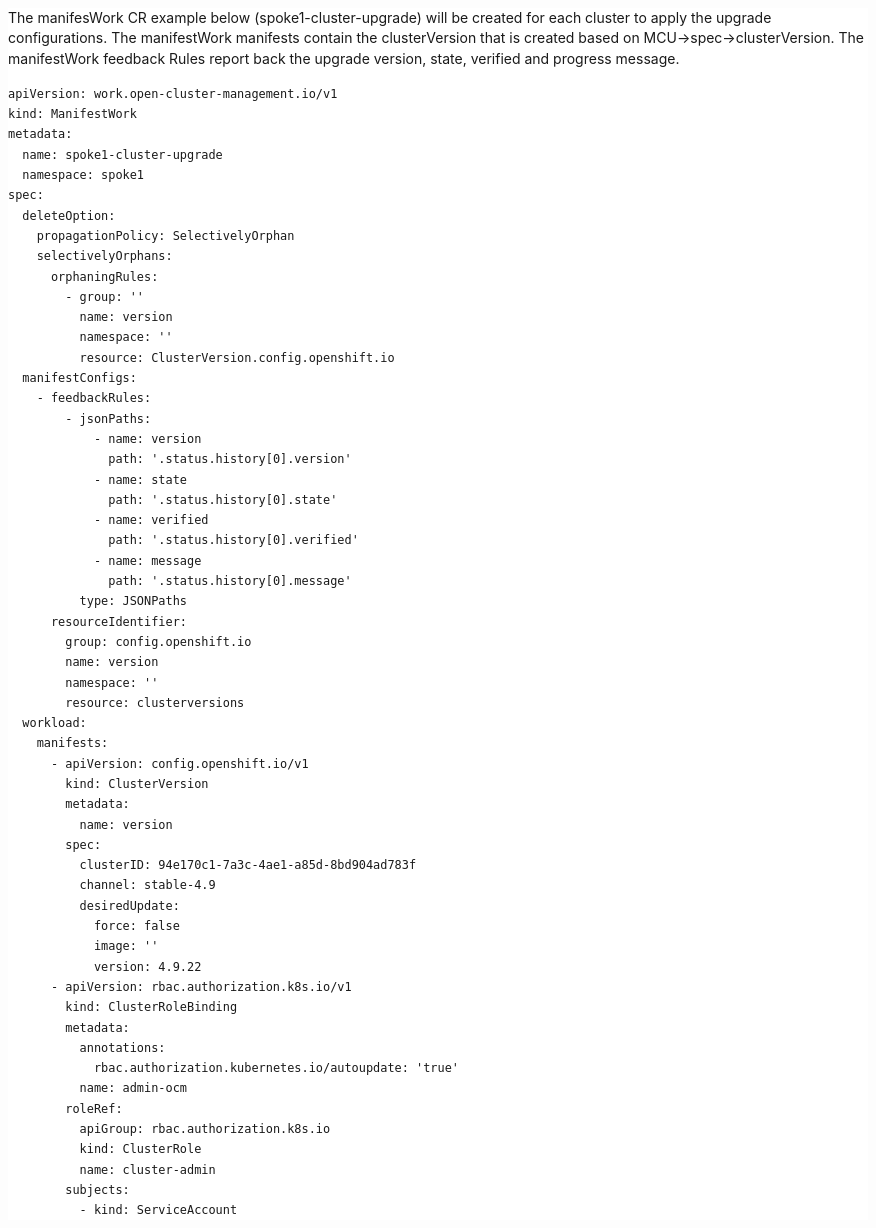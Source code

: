 The manifesWork CR example below (spoke1-cluster-upgrade) will be created for each cluster to apply the upgrade configurations.
The manifestWork manifests contain the clusterVersion that is created based on MCU->spec->clusterVersion.
The manifestWork feedback Rules report back the upgrade version, state, verified and progress message. 

```
apiVersion: work.open-cluster-management.io/v1
kind: ManifestWork
metadata:
  name: spoke1-cluster-upgrade
  namespace: spoke1
spec:
  deleteOption:
    propagationPolicy: SelectivelyOrphan
    selectivelyOrphans:
      orphaningRules:
        - group: ''
          name: version
          namespace: ''
          resource: ClusterVersion.config.openshift.io
  manifestConfigs:
    - feedbackRules:
        - jsonPaths:
            - name: version
              path: '.status.history[0].version'
            - name: state
              path: '.status.history[0].state'
            - name: verified
              path: '.status.history[0].verified'
            - name: message
              path: '.status.history[0].message'
          type: JSONPaths
      resourceIdentifier:
        group: config.openshift.io
        name: version
        namespace: ''
        resource: clusterversions
  workload:
    manifests:
      - apiVersion: config.openshift.io/v1
        kind: ClusterVersion
        metadata:
          name: version
        spec:
          clusterID: 94e170c1-7a3c-4ae1-a85d-8bd904ad783f
          channel: stable-4.9
          desiredUpdate:
            force: false
            image: ''
            version: 4.9.22
      - apiVersion: rbac.authorization.k8s.io/v1
        kind: ClusterRoleBinding
        metadata:
          annotations:
            rbac.authorization.kubernetes.io/autoupdate: 'true'
          name: admin-ocm
        roleRef:
          apiGroup: rbac.authorization.k8s.io
          kind: ClusterRole
          name: cluster-admin
        subjects:
          - kind: ServiceAccount
```
